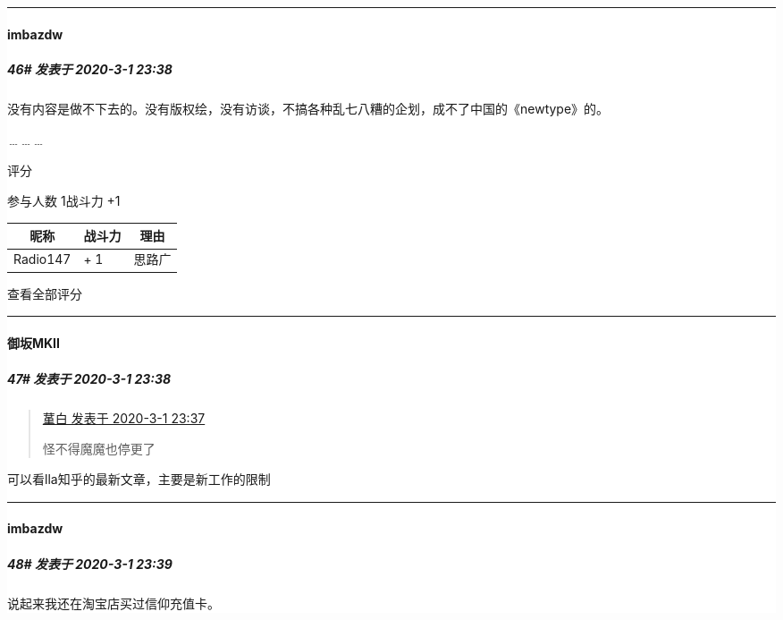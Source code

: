 




-----

####  imbazdw  
##### 46#       发表于 2020-3-1 23:38




没有内容是做不下去的。没有版权绘，没有访谈，不搞各种乱七八糟的企划，成不了中国的《newtype》的。



﹍﹍﹍

评分





 参与人数 1战斗力 +1

|昵称|战斗力|理由|
|----|---|---|
| Radio147| + 1|思路广|



查看全部评分






-----

####  御坂MKII  
##### 47#       发表于 2020-3-1 23:38



<blockquote><a href="httphttps://bbs.saraba1st.com/2b/forum.php?mod=redirect&amp;goto=findpost&amp;pid=46584610&amp;ptid=1916631" target="_blank">蓳白 发表于 2020-3-1 23:37</a>

怪不得魔魔也停更了</blockquote>
可以看lla知乎的最新文章，主要是新工作的限制







-----

####  imbazdw  
##### 48#       发表于 2020-3-1 23:39




说起来我还在淘宝店买过信仰充值卡。
